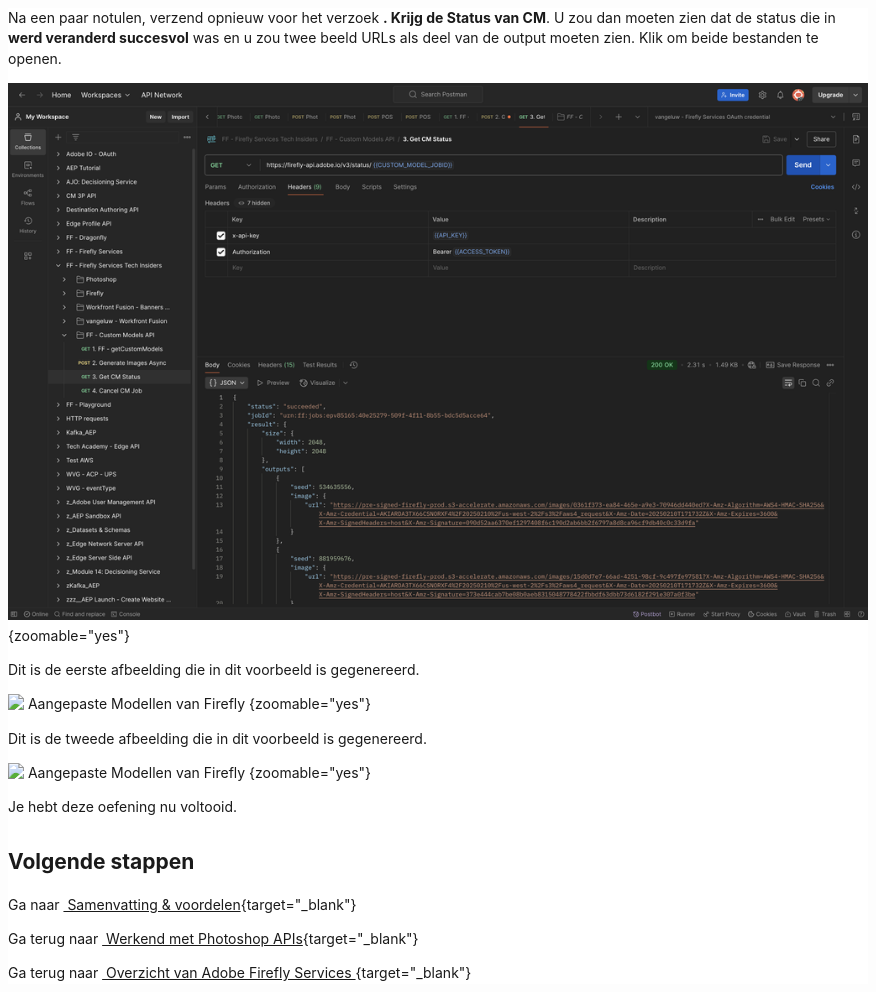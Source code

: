 Na een paar notulen, verzend **&#x200B;**&#x200B;opnieuw voor het verzoek **. Krijg de Status van CM**. U zou dan moeten zien dat de status die in **werd veranderd succesvol** was en u zou twee beeld URLs als deel van de output moeten zien. Klik om beide bestanden te openen.

![&#x200B; Aangepaste Modellen van Firefly &#x200B;](./images/ffcm36.png){zoomable="yes"}

Dit is de eerste afbeelding die in dit voorbeeld is gegenereerd.

![&#x200B; Aangepaste Modellen van Firefly &#x200B;](./images/ffcm37.png){zoomable="yes"}

Dit is de tweede afbeelding die in dit voorbeeld is gegenereerd.

![&#x200B; Aangepaste Modellen van Firefly &#x200B;](./images/ffcm38.png){zoomable="yes"}

Je hebt deze oefening nu voltooid.

## Volgende stappen

Ga naar [&#x200B; Samenvatting &amp; voordelen &#x200B;](./summary.md){target="_blank"}

Ga terug naar [&#x200B; Werkend met Photoshop APIs &#x200B;](./ex3.md){target="_blank"}

Ga terug naar [&#x200B; Overzicht van Adobe Firefly Services &#x200B;](./firefly-services.md){target="_blank"}
